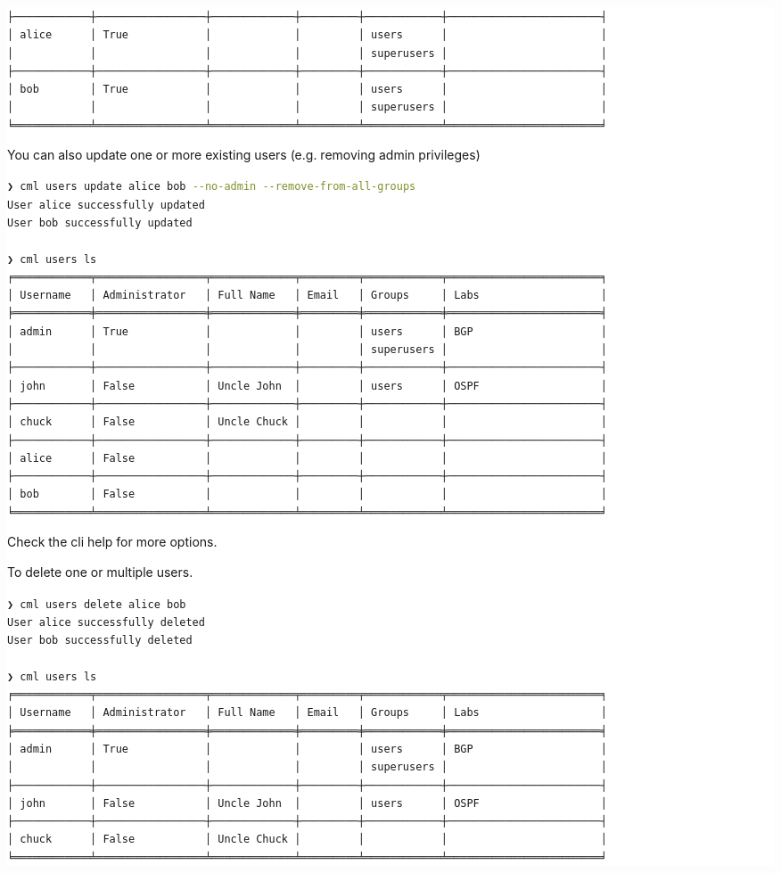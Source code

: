 ``` sh
├────────────┼─────────────────┼─────────────┼─────────┼────────────┼────────────────────────┤
│ alice      │ True            │             │         │ users      │                        │
│            │                 │             │         │ superusers │                        │
├────────────┼─────────────────┼─────────────┼─────────┼────────────┼────────────────────────┤
│ bob        │ True            │             │         │ users      │                        │
│            │                 │             │         │ superusers │                        │
╘════════════╧═════════════════╧═════════════╧═════════╧════════════╧════════════════════════╛
```

You can also update one or more existing users (e.g. removing admin privileges)

``` sh
❯ cml users update alice bob --no-admin --remove-from-all-groups
User alice successfully updated
User bob successfully updated

❯ cml users ls
╒════════════╤═════════════════╤═════════════╤═════════╤════════════╤════════════════════════╕
│ Username   │ Administrator   │ Full Name   │ Email   │ Groups     │ Labs                   │
╞════════════╪═════════════════╪═════════════╪═════════╪════════════╪════════════════════════╡
│ admin      │ True            │             │         │ users      │ BGP                    │
│            │                 │             │         │ superusers │                        │
├────────────┼─────────────────┼─────────────┼─────────┼────────────┼────────────────────────┤
│ john       │ False           │ Uncle John  │         │ users      │ OSPF                   │
├────────────┼─────────────────┼─────────────┼─────────┼────────────┼────────────────────────┤
│ chuck      │ False           │ Uncle Chuck │         │            │                        │
├────────────┼─────────────────┼─────────────┼─────────┼────────────┼────────────────────────┤
│ alice      │ False           │             │         │            │                        │
├────────────┼─────────────────┼─────────────┼─────────┼────────────┼────────────────────────┤
│ bob        │ False           │             │         │            │                        │
╘════════════╧═════════════════╧═════════════╧═════════╧════════════╧════════════════════════╛
```

Check the cli help for more options.

To delete one or multiple users.

``` sh
❯ cml users delete alice bob
User alice successfully deleted
User bob successfully deleted

❯ cml users ls
╒════════════╤═════════════════╤═════════════╤═════════╤════════════╤════════════════════════╕
│ Username   │ Administrator   │ Full Name   │ Email   │ Groups     │ Labs                   │
╞════════════╪═════════════════╪═════════════╪═════════╪════════════╪════════════════════════╡
│ admin      │ True            │             │         │ users      │ BGP                    │
│            │                 │             │         │ superusers │                        │
├────────────┼─────────────────┼─────────────┼─────────┼────────────┼────────────────────────┤
│ john       │ False           │ Uncle John  │         │ users      │ OSPF                   │
├────────────┼─────────────────┼─────────────┼─────────┼────────────┼────────────────────────┤
│ chuck      │ False           │ Uncle Chuck │         │            │                        │
╘════════════╧═════════════════╧═════════════╧═════════╧════════════╧════════════════════════╛
```
